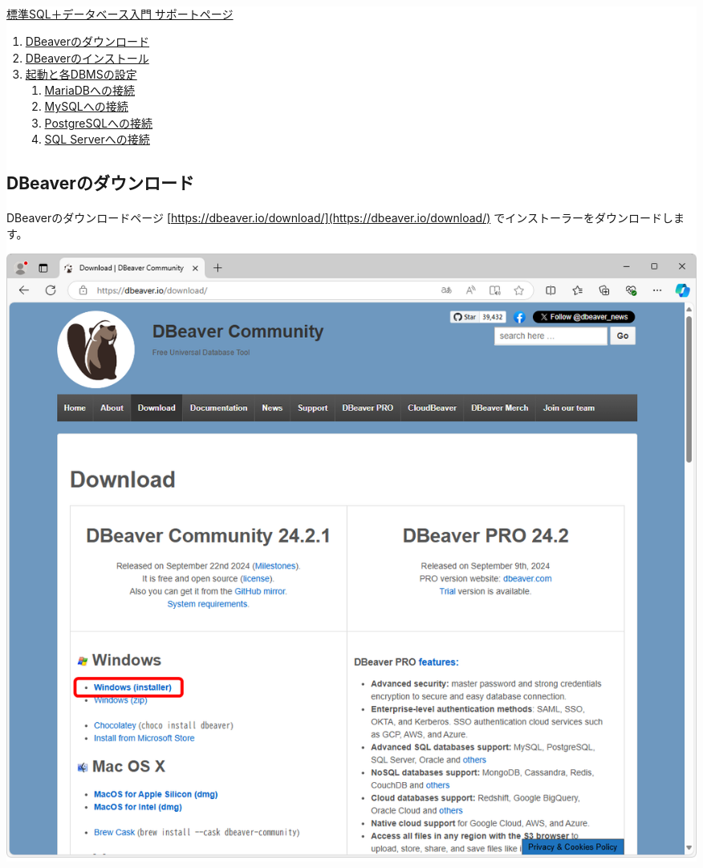 [標準SQL＋データベース入門 サポートページ](https://nisim-m.github.io/sqlbook2/) 


1. [DBeaverのダウンロード](#dbeaverのダウンロード)
2. [DBeaverのインストール](#dbeaverのインストール)
3. [起動と各DBMSの設定](#起動と各dbmsの設定)
   1. [MariaDBへの接続](#mariadbへの接続)
   2. [MySQLへの接続](#mysqlへの接続)
   3. [PostgreSQLへの接続](#postgresqlへの接続)
   4. [SQL Serverへの接続](#sqlserverへの接続)


## DBeaverのダウンロード

DBeaverのダウンロードページ [https://dbeaver.io/download/](https://dbeaver.io/download/) でインストーラーをダウンロードします。

![Windows (iInstaller)をクリックしてダウンロード](images/24928223229.png)

